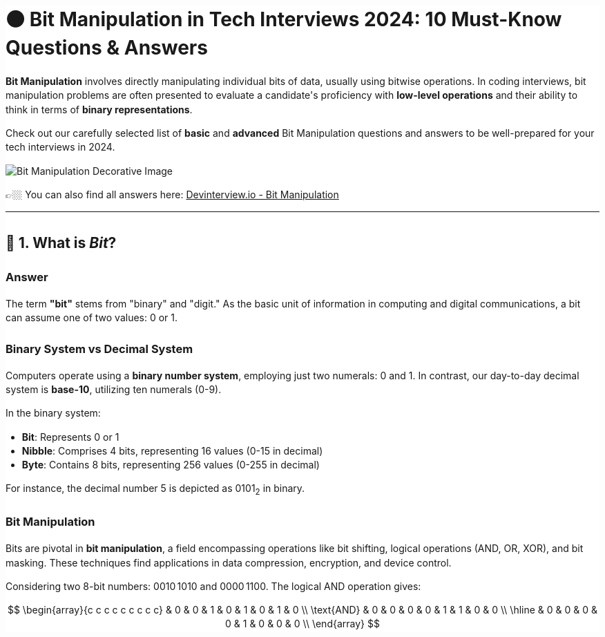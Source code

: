 # ⚫ Bit Manipulation in Tech Interviews 2024: 10 Must-Know Questions & Answers

**Bit Manipulation** involves directly manipulating individual bits of data, usually using bitwise operations. In coding interviews, bit manipulation problems are often presented to evaluate a candidate's proficiency with **low-level operations** and their ability to think in terms of **binary representations**.

Check out our carefully selected list of **basic** and **advanced** Bit Manipulation questions and answers to be well-prepared for your tech interviews in 2024.

![Bit Manipulation Decorative Image](https://firebasestorage.googleapis.com/v0/b/dev-stack-app.appspot.com/o/blogImg%2FbitManipulation.png?alt=media&token=4b3db4f6-d4bd-4f56-8f1f-f0d682f6a28d&_gl=1*1euky85*_ga*OTYzMjY5NTkwLjE2ODg4NDM4Njg.*_ga_CW55HF8NVT*MTY5ODYwNTk1NS4xOTAuMS4xNjk4NjA3MzM2LjE5LjAuMA..)

👉🏼 You can also find all answers here: [Devinterview.io - Bit Manipulation](https://devinterview.io/data/bitManipulation-interview-questions)

---

## 🔹 1. What is _Bit_?

### Answer

The term **"bit"** stems from "binary" and "digit." As the basic unit of information in computing and digital communications, a bit can assume one of two values: 0 or 1.

### Binary System vs Decimal System

Computers operate using a **binary number system**, employing just two numerals: 0 and 1. In contrast, our day-to-day decimal system is **base-10**, utilizing ten numerals (0-9).

In the binary system:
- **Bit**: Represents 0 or 1
- **Nibble**: Comprises 4 bits, representing 16 values (0-15 in decimal)
- **Byte**: Contains 8 bits, representing 256 values (0-255 in decimal)

For instance, the decimal number 5 is depicted as $0101_2$ in binary.

### Bit Manipulation

Bits are pivotal in **bit manipulation**, a field encompassing operations like bit shifting, logical operations (AND, OR, XOR), and bit masking. These techniques find applications in data compression, encryption, and device control.

Considering two 8-bit numbers: $0010\,1010$ and $0000\,1100$. The logical AND operation gives:

$$
\begin{array}{c c c c c c c c c}
  & 0 & 0 & 1 & 0 & 1 & 0 & 1 & 0 \\
\text{AND} & 0 & 0 & 0 & 0 & 1 & 1 & 0 & 0 \\
\hline
  & 0 & 0 & 0 & 0 & 1 & 0 & 0 & 0 \\
\end{array}
$$
